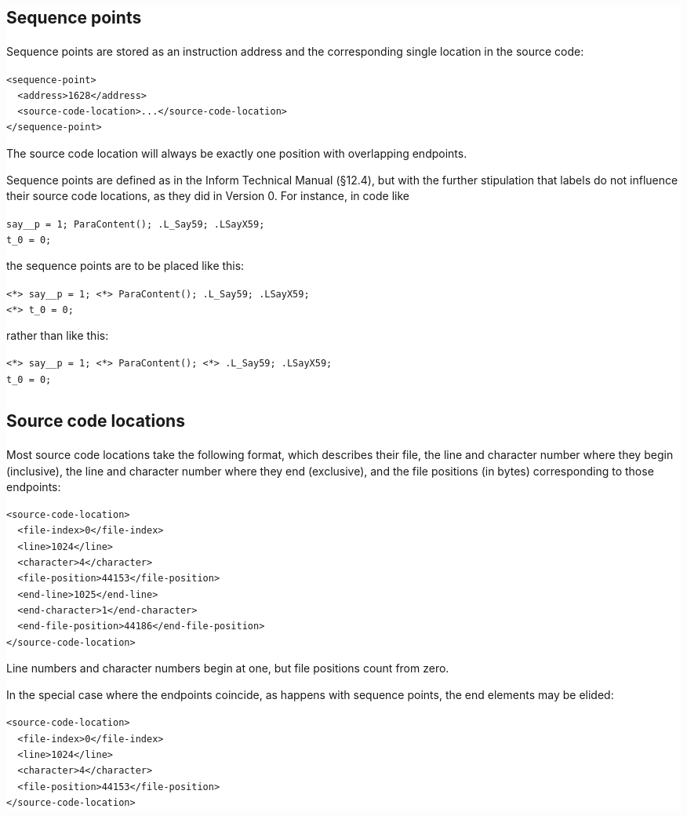 ## Sequence points

Sequence points are stored as an instruction address and the corresponding single location in the source code:

	<sequence-point>
	  <address>1628</address>
	  <source-code-location>...</source-code-location>
	</sequence-point>

The source code location will always be exactly one position with overlapping endpoints.

Sequence points are defined as in the Inform Technical Manual (§12.4), but with the further stipulation that labels do not influence their source code locations, as they did in Version 0. For instance, in code like

	say__p = 1; ParaContent(); .L_Say59; .LSayX59;
	t_0 = 0;

the sequence points are to be placed like this:

	<*> say__p = 1; <*> ParaContent(); .L_Say59; .LSayX59;
	<*> t_0 = 0;

rather than like this:

	<*> say__p = 1; <*> ParaContent(); <*> .L_Say59; .LSayX59;
	t_0 = 0;

## Source code locations

Most source code locations take the following format, which describes their file, the line and character number where they begin (inclusive), the line and character number where they end (exclusive), and the file positions (in bytes) corresponding to those endpoints:

	<source-code-location>
	  <file-index>0</file-index>
	  <line>1024</line>
	  <character>4</character>
	  <file-position>44153</file-position>
	  <end-line>1025</end-line>
	  <end-character>1</end-character>
	  <end-file-position>44186</end-file-position>
	</source-code-location>

Line numbers and character numbers begin at one, but file positions count from zero.

In the special case where the endpoints coincide, as happens with sequence points, the end elements may be elided:

	<source-code-location>
	  <file-index>0</file-index>
	  <line>1024</line>
	  <character>4</character>
	  <file-position>44153</file-position>
	</source-code-location>
